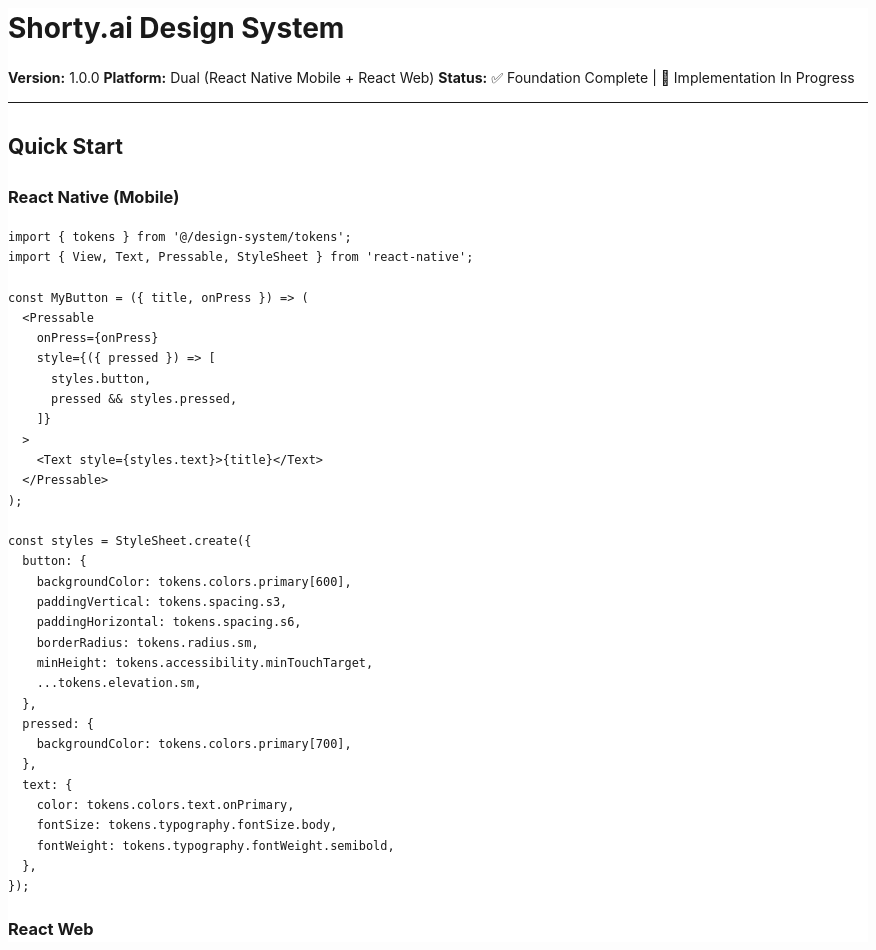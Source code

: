 # Shorty.ai Design System

**Version:** 1.0.0
**Platform:** Dual (React Native Mobile + React Web)
**Status:** ✅ Foundation Complete | 🚧 Implementation In Progress

---

## Quick Start

### React Native (Mobile)

```tsx
import { tokens } from '@/design-system/tokens';
import { View, Text, Pressable, StyleSheet } from 'react-native';

const MyButton = ({ title, onPress }) => (
  <Pressable
    onPress={onPress}
    style={({ pressed }) => [
      styles.button,
      pressed && styles.pressed,
    ]}
  >
    <Text style={styles.text}>{title}</Text>
  </Pressable>
);

const styles = StyleSheet.create({
  button: {
    backgroundColor: tokens.colors.primary[600],
    paddingVertical: tokens.spacing.s3,
    paddingHorizontal: tokens.spacing.s6,
    borderRadius: tokens.radius.sm,
    minHeight: tokens.accessibility.minTouchTarget,
    ...tokens.elevation.sm,
  },
  pressed: {
    backgroundColor: tokens.colors.primary[700],
  },
  text: {
    color: tokens.colors.text.onPrimary,
    fontSize: tokens.typography.fontSize.body,
    fontWeight: tokens.typography.fontWeight.semibold,
  },
});
```

### React Web
